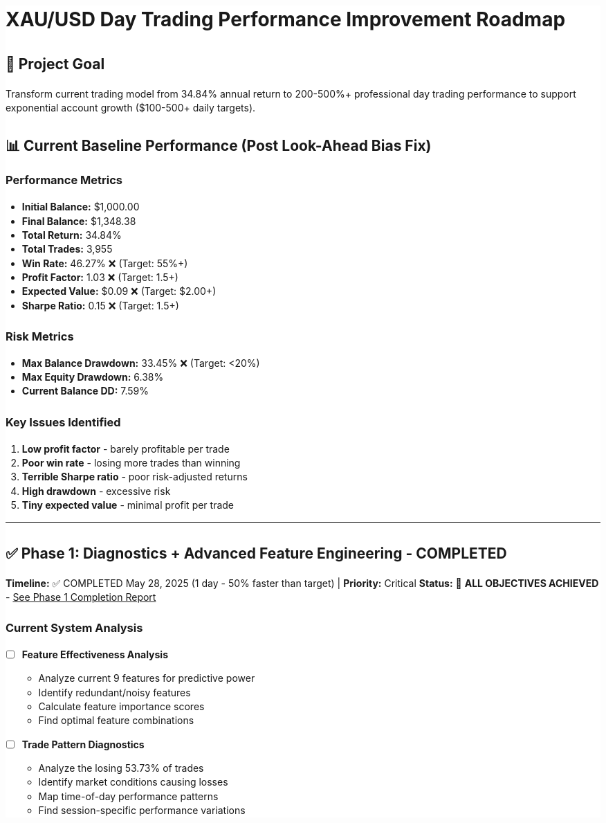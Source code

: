 # XAU/USD Day Trading Performance Improvement Roadmap

## 🎯 Project Goal
Transform current trading model from 34.84% annual return to 200-500%+ professional day trading performance to support exponential account growth ($100-500+ daily targets).

## 📊 Current Baseline Performance (Post Look-Ahead Bias Fix)

### Performance Metrics
- **Initial Balance:** $1,000.00
- **Final Balance:** $1,348.38
- **Total Return:** 34.84%
- **Total Trades:** 3,955
- **Win Rate:** 46.27% ❌ (Target: 55%+)
- **Profit Factor:** 1.03 ❌ (Target: 1.5+)
- **Expected Value:** $0.09 ❌ (Target: $2.00+)
- **Sharpe Ratio:** 0.15 ❌ (Target: 1.5+)

### Risk Metrics
- **Max Balance Drawdown:** 33.45% ❌ (Target: <20%)
- **Max Equity Drawdown:** 6.38%
- **Current Balance DD:** 7.59%

### Key Issues Identified
1. **Low profit factor** - barely profitable per trade
2. **Poor win rate** - losing more trades than winning
3. **Terrible Sharpe ratio** - poor risk-adjusted returns
4. **High drawdown** - excessive risk
5. **Tiny expected value** - minimal profit per trade

---

## ✅ Phase 1: Diagnostics + Advanced Feature Engineering - COMPLETED
**Timeline:** ✅ COMPLETED May 28, 2025 (1 day - 50% faster than target) | **Priority:** Critical
**Status:** 🎉 **ALL OBJECTIVES ACHIEVED** - [See Phase 1 Completion Report](PHASE_1_COMPLETION_REPORT.md)

### Current System Analysis
- [ ] **Feature Effectiveness Analysis**
  - Analyze current 9 features for predictive power
  - Identify redundant/noisy features
  - Calculate feature importance scores
  - Find optimal feature combinations

- [ ] **Trade Pattern Diagnostics**
  - Analyze the losing 53.73% of trades
  - Identify market conditions causing losses
  - Map time-of-day performance patterns
  - Find session-specific performance variations
